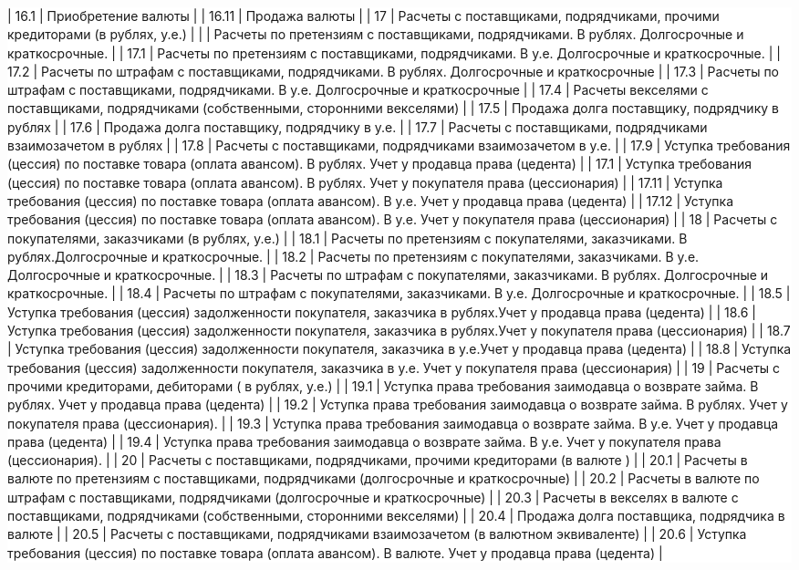 |	16.1	|	Приобретение валюты			                |
|	16.11	|	Продажа валюты			                     |
|	17	|	Расчеты с поставщиками, подрядчиками, прочими кредиторами (в рублях, у.е.)			|
|		|	Расчеты по  претензиям с поставщиками, подрядчиками. В рублях. Долгосрочные и краткосрочные.			|
|	17.1	|	Расчеты по  претензиям с поставщиками, подрядчиками. В у.е. Долгосрочные и краткосрочные.			|
|	17.2	|	Расчеты по  штрафам с поставщиками, подрядчиками. В рублях. Долгосрочные и краткосрочные			|
|	17.3	|	Расчеты по  штрафам с поставщиками, подрядчиками. В у.е. Долгосрочные и краткосрочные			|
|	17.4	|	Расчеты векселями с поставщиками, подрядчиками (собственными, сторонними векселями)			|
|	17.5	|	Продажа долга поставщику, подрядчику в рублях			|
|	17.6	|	Продажа долга поставщику, подрядчику в у.е.			|
|	17.7	|	Расчеты с поставщиками, подрядчиками взаимозачетом в рублях			|
|	17.8	|	Расчеты с поставщиками, подрядчиками взаимозачетом в у.е.			|
|	17.9	|	Уступка требования (цессия) по поставке товара (оплата авансом). В рублях. Учет у продавца права (цедента)			|
|	17.1	|	Уступка требования (цессия) по поставке товара (оплата авансом). В рублях. Учет у покупателя права (цессионария)			|
|	17.11	|	Уступка требования (цессия) по поставке товара (оплата авансом). В у.е. Учет у продавца права (цедента)			|
|	17.12	|	Уступка требования (цессия) по поставке товара (оплата авансом). В у.е. Учет у покупателя права (цессионария)			|
|	18	|	Расчеты с покупателями, заказчиками (в рублях, у.е.)			|
|	18.1	|	Расчеты по  претензиям с покупателями, заказчиками. В рублях.Долгосрочные и краткосрочные.			|
|	18.2	|	Расчеты по  претензиям с покупателями, заказчиками. В у.е. Долгосрочные и краткосрочные.			|
|	18.3	|	Расчеты по  штрафам с покупателями, заказчиками. В рублях. Долгосрочные и краткосрочные.			|
|	18.4	|	Расчеты по  штрафам с покупателями, заказчиками. В у.е. Долгосрочные и краткосрочные.			|
|	18.5	|	Уступка требования (цессия) задолженности покупателя, заказчика  в рублях.Учет у продавца права (цедента) 			|
|	18.6	|	Уступка требования (цессия) задолженности покупателя, заказчика  в рублях.Учет у покупателя права (цессионария)			|
|	18.7	|	Уступка требования (цессия) задолженности покупателя, заказчика  в у.е.Учет у продавца права (цедента)			|
|	18.8	|	Уступка требования (цессия) задолженности покупателя, заказчика  в у.е.  Учет у покупателя права (цессионария)			|
|	19	|	Расчеты с прочими кредиторами, дебиторами ( в рублях, у.е.)			|
|	19.1	|	Уступка права требования заимодавца о возврате займа. В рублях. Учет у продавца права (цедента)			|
|	19.2	|	Уступка права требования заимодавца о возврате займа. В рублях. Учет у покупателя права (цессионария).			|
|	19.3	|	Уступка права требования заимодавца о возврате займа. В у.е. Учет у продавца права (цедента)			|
|	19.4	|	Уступка права требования заимодавца о возврате займа. В у.е. Учет у покупателя права (цессионария).			|
|	20	|	Расчеты с поставщиками, подрядчиками, прочими кредиторами (в валюте )			|
|	20.1	|	Расчеты в валюте по  претензиям с поставщиками, подрядчиками (долгосрочные и краткосрочные)			|
|	20.2	|	Расчеты в валюте по  штрафам с поставщиками, подрядчиками (долгосрочные и краткосрочные)			|
|	20.3	|	Расчеты в векселях в валюте с поставщиками, подрядчиками (собственными, сторонними векселями)			|
|	20.4	|	Продажа долга поставщика, подрядчика в валюте			|
|	20.5	|	Расчеты с поставщиками, подрядчиками взаимозачетом (в валютном эквиваленте)			|
|	20.6	|	Уступка требования (цессия) по поставке товара (оплата авансом). В валюте. Учет у продавца права (цедента)			|
